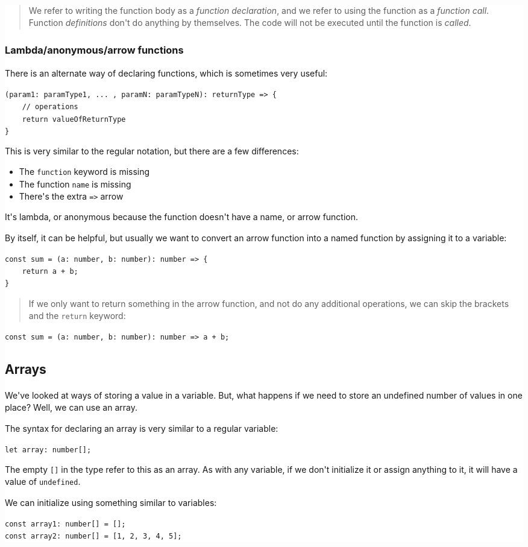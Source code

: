 > We refer to writing the function body as a _function declaration_, and we refer to using the function as a _function call_. Function _definitions_ don't do anything by themselves. The code will not be executed until the function is _called_.

### Lambda/anonymous/arrow functions

There is an alternate way of declaring functions, which is sometimes very useful:

```
(param1: paramType1, ... , paramN: paramTypeN): returnType => {
    // operations
    return valueOfReturnType
}
```

This is very similar to the regular notation, but there are a few differences:
* The `function` keyword is missing
* The function `name` is missing
* There's the extra `=>` arrow

It's lambda, or anonymous because the function doesn't have a name, or arrow function.

By itself, it can be helpful, but usually we want to convert an arrow function into a named function by assigning it to a variable:

```
const sum = (a: number, b: number): number => {
    return a + b;
}
```

> If we only want to return something in the arrow function, and not do any additional operations, we can skip the brackets and the `return` keyword:

```
const sum = (a: number, b: number): number => a + b;
```

## Arrays

We've looked at ways of storing a value in a variable. But, what happens if we need to store an undefined number of values in one place? Well, we can use an array.

The syntax for declaring an array is very similar to a regular variable:
```
let array: number[];
```

The empty `[]` in the type refer to this as an array. As with any variable, if we don't initialize it or assign anything to it, it will have a value of `undefined`.

We can initialize using something similar to variables:

```
const array1: number[] = [];
const array2: number[] = [1, 2, 3, 4, 5];
```
